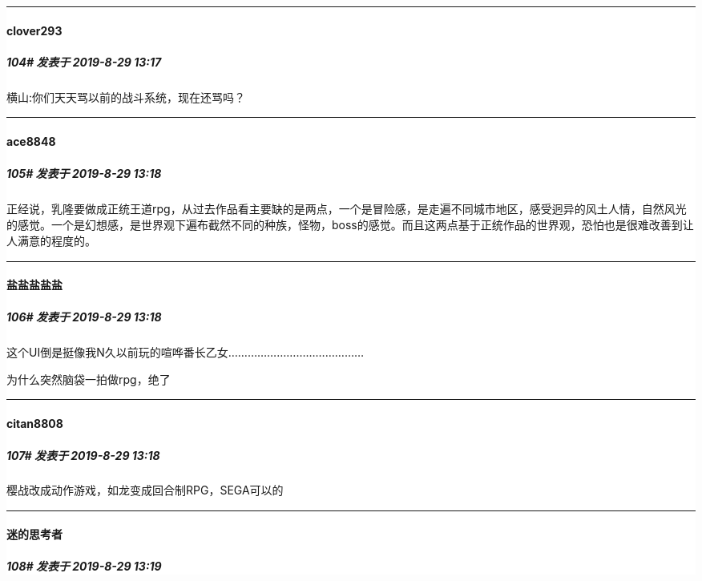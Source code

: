 *****

####  clover293  
##### 104#       发表于 2019-8-29 13:17




横山:你们天天骂以前的战斗系统，现在还骂吗？







*****

####  ace8848  
##### 105#       发表于 2019-8-29 13:18




正经说，乳隆要做成正统王道rpg，从过去作品看主要缺的是两点，一个是冒险感，是走遍不同城市地区，感受迥异的风土人情，自然风光的感觉。一个是幻想感，是世界观下遍布截然不同的种族，怪物，boss的感觉。而且这两点基于正统作品的世界观，恐怕也是很难改善到让人满意的程度的。







*****

####  盐盐盐盐盐  
##### 106#       发表于 2019-8-29 13:18




这个UI倒是挺像我N久以前玩的喧哗番长乙女……………………………………

为什么突然脑袋一拍做rpg，绝了







*****

####  citan8808  
##### 107#       发表于 2019-8-29 13:18




樱战改成动作游戏，如龙变成回合制RPG，SEGA可以的







*****

####  迷的思考者  
##### 108#       发表于 2019-8-29 13:19
